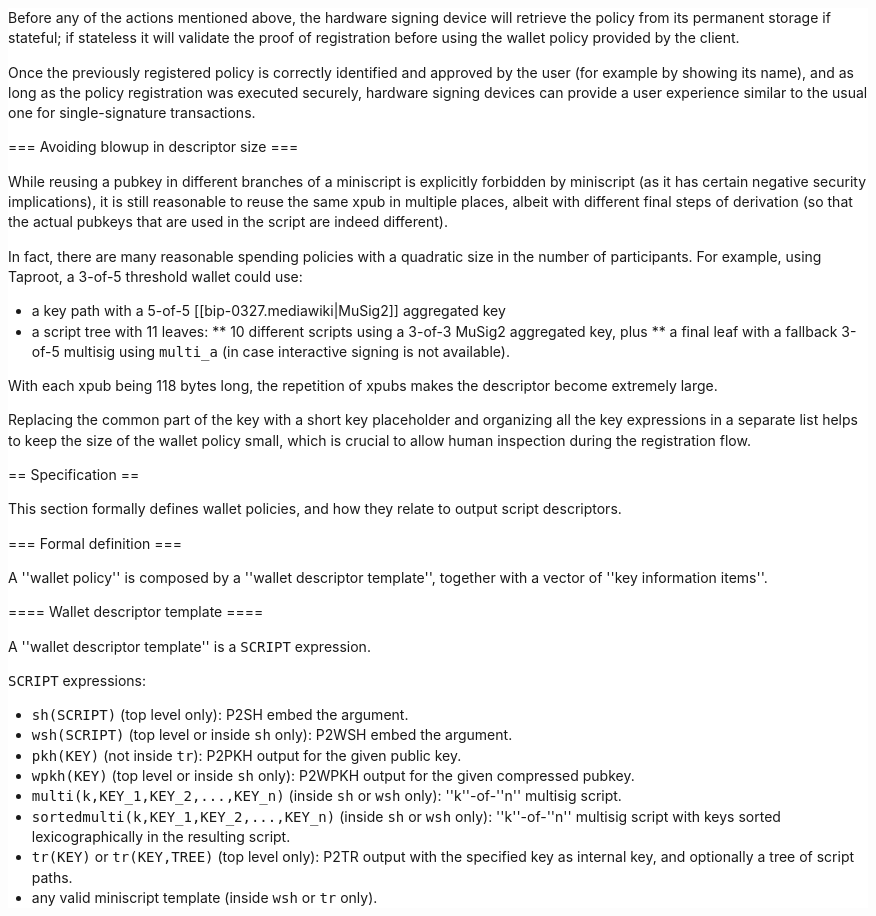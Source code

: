 Before any of the actions mentioned above, the hardware signing device will retrieve the policy from its permanent storage if stateful; if stateless it will validate the proof of registration before using the wallet policy provided by the client.

Once the previously registered policy is correctly identified and approved by the user (for example by showing its name), and as long as the policy registration was executed securely, hardware signing devices can provide a user experience similar to the usual one for single-signature transactions.

=== Avoiding blowup in descriptor size ===

While reusing a pubkey in different branches of a miniscript is explicitly forbidden by miniscript (as it has certain negative security implications), it is still reasonable to reuse the same xpub in multiple places, albeit with different final steps of derivation (so that the actual pubkeys that are used in the script are indeed different).

In fact, there are many reasonable spending policies with a quadratic size in the number of participants. For example, using Taproot, a 3-of-5 threshold wallet could use:
* a key path with a 5-of-5 [[bip-0327.mediawiki|MuSig2]] aggregated key
* a script tree with 11 leaves:
** 10 different scripts using a 3-of-3 MuSig2 aggregated key, plus
** a final leaf with a fallback 3-of-5 multisig using <tt>multi_a</tt> (in case interactive signing is not available).

With each xpub being 118 bytes long, the repetition of xpubs makes the descriptor become extremely large.

Replacing the common part of the key with a short key placeholder and organizing all the key expressions in a separate list helps to keep the size of the wallet policy small, which is crucial to allow human inspection during the registration flow.

== Specification ==

This section formally defines wallet policies, and how they relate to output script descriptors.

=== Formal definition ===

A ''wallet policy'' is composed by a ''wallet descriptor template'', together with a vector of ''key information items''.

==== Wallet descriptor template ====

A ''wallet descriptor template'' is a <tt>SCRIPT</tt> expression.

<tt>SCRIPT</tt> expressions:
* <tt>sh(SCRIPT)</tt> (top level only): P2SH embed the argument.
* <tt>wsh(SCRIPT)</tt> (top level or inside <tt>sh</tt> only): P2WSH embed the argument.
* <tt>pkh(KEY)</tt> (not inside <tt>tr</tt>): P2PKH output for the given public key.
* <tt>wpkh(KEY)</tt> (top level or inside <tt>sh</tt> only): P2WPKH output for the given compressed pubkey.
* <tt>multi(k,KEY_1,KEY_2,...,KEY_n)</tt> (inside <tt>sh</tt> or <tt>wsh</tt> only): ''k''-of-''n'' multisig script.
* <tt>sortedmulti(k,KEY_1,KEY_2,...,KEY_n)</tt> (inside <tt>sh</tt> or <tt>wsh</tt> only): ''k''-of-''n'' multisig script with keys sorted lexicographically in the resulting script.
* <tt>tr(KEY)</tt> or <tt>tr(KEY,TREE)</tt> (top level only): P2TR output with the specified key as internal key, and optionally a tree of script paths.
* any valid miniscript template (inside <tt>wsh</tt> or <tt>tr</tt> only).
